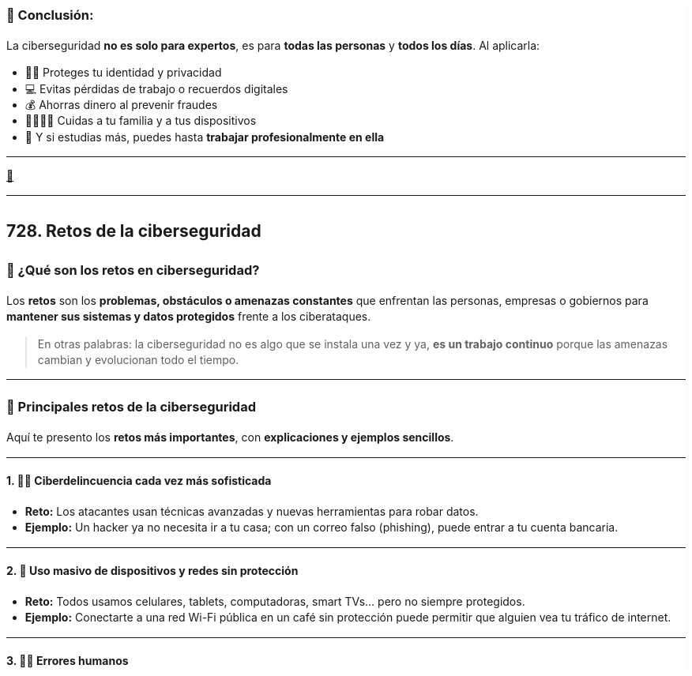 
### 🏁 Conclusión:

La ciberseguridad **no es solo para expertos**, es para **todas las personas** y **todos los días**. Al aplicarla:

- 🧍‍♂️ Proteges tu identidad y privacidad
- 💻 Evitas pérdidas de trabajo o recuerdos digitales
- 💰 Ahorras dinero al prevenir fraudes
- 👨‍👩‍👧‍👦 Cuidas a tu familia y a tus dispositivos
- 💼 Y si estudias más, puedes hasta **trabajar profesionalmente en ella**

---

[🔼](#índice)

---

## **728. Retos de la ciberseguridad**

### 🧠 ¿Qué son los retos en ciberseguridad?

Los **retos** son los **problemas, obstáculos o amenazas constantes** que enfrentan las personas, empresas o gobiernos para **mantener sus sistemas y datos protegidos** frente a los ciberataques.

> En otras palabras: la ciberseguridad no es algo que se instala una vez y ya, **es un trabajo continuo** porque las amenazas cambian y evolucionan todo el tiempo.

---

### 🧩 Principales retos de la ciberseguridad

Aquí te presento los **retos más importantes**, con **explicaciones y ejemplos sencillos**.

---

#### 1. 👨‍💻 **Ciberdelincuencia cada vez más sofisticada**

- **Reto:** Los atacantes usan técnicas avanzadas y nuevas herramientas para robar datos.
- **Ejemplo:** Un hacker ya no necesita ir a tu casa; con un correo falso (phishing), puede entrar a tu cuenta bancaria.

---

#### 2. 📱 **Uso masivo de dispositivos y redes sin protección**

- **Reto:** Todos usamos celulares, tablets, computadoras, smart TVs… pero no siempre protegidos.
- **Ejemplo:** Conectarte a una red Wi-Fi pública en un café sin protección puede permitir que alguien vea tu tráfico de internet.

---

#### 3. 🧑‍💼 **Errores humanos**
